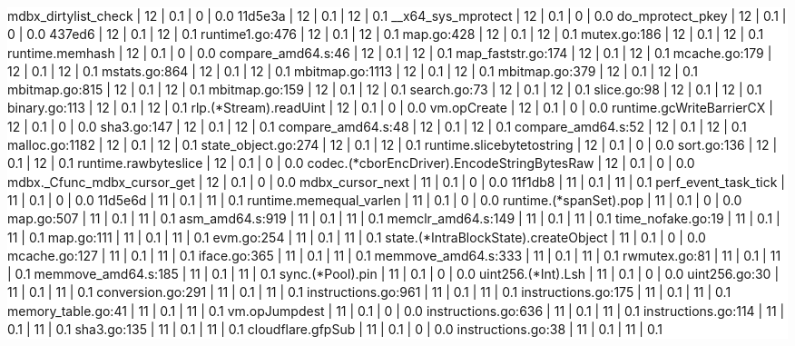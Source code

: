 mdbx_dirtylist_check                             |     12 |   0.1 |   0 |   0.0
11d5e3a                                          |     12 |   0.1 |  12 |   0.1
__x64_sys_mprotect                               |     12 |   0.1 |   0 |   0.0
do_mprotect_pkey                                 |     12 |   0.1 |   0 |   0.0
437ed6                                           |     12 |   0.1 |  12 |   0.1
runtime1.go:476                                  |     12 |   0.1 |  12 |   0.1
map.go:428                                       |     12 |   0.1 |  12 |   0.1
mutex.go:186                                     |     12 |   0.1 |  12 |   0.1
runtime.memhash                                  |     12 |   0.1 |   0 |   0.0
compare_amd64.s:46                               |     12 |   0.1 |  12 |   0.1
map_faststr.go:174                               |     12 |   0.1 |  12 |   0.1
mcache.go:179                                    |     12 |   0.1 |  12 |   0.1
mstats.go:864                                    |     12 |   0.1 |  12 |   0.1
mbitmap.go:1113                                  |     12 |   0.1 |  12 |   0.1
mbitmap.go:379                                   |     12 |   0.1 |  12 |   0.1
mbitmap.go:815                                   |     12 |   0.1 |  12 |   0.1
mbitmap.go:159                                   |     12 |   0.1 |  12 |   0.1
search.go:73                                     |     12 |   0.1 |  12 |   0.1
slice.go:98                                      |     12 |   0.1 |  12 |   0.1
binary.go:113                                    |     12 |   0.1 |  12 |   0.1
rlp.(*Stream).readUint                           |     12 |   0.1 |   0 |   0.0
vm.opCreate                                      |     12 |   0.1 |   0 |   0.0
runtime.gcWriteBarrierCX                         |     12 |   0.1 |   0 |   0.0
sha3.go:147                                      |     12 |   0.1 |  12 |   0.1
compare_amd64.s:48                               |     12 |   0.1 |  12 |   0.1
compare_amd64.s:52                               |     12 |   0.1 |  12 |   0.1
malloc.go:1182                                   |     12 |   0.1 |  12 |   0.1
state_object.go:274                              |     12 |   0.1 |  12 |   0.1
runtime.slicebytetostring                        |     12 |   0.1 |   0 |   0.0
sort.go:136                                      |     12 |   0.1 |  12 |   0.1
runtime.rawbyteslice                             |     12 |   0.1 |   0 |   0.0
codec.(*cborEncDriver).EncodeStringBytesRaw      |     12 |   0.1 |   0 |   0.0
mdbx._Cfunc_mdbx_cursor_get                      |     12 |   0.1 |   0 |   0.0
mdbx_cursor_next                                 |     11 |   0.1 |   0 |   0.0
11f1db8                                          |     11 |   0.1 |  11 |   0.1
perf_event_task_tick                             |     11 |   0.1 |   0 |   0.0
11d5e6d                                          |     11 |   0.1 |  11 |   0.1
runtime.memequal_varlen                          |     11 |   0.1 |   0 |   0.0
runtime.(*spanSet).pop                           |     11 |   0.1 |   0 |   0.0
map.go:507                                       |     11 |   0.1 |  11 |   0.1
asm_amd64.s:919                                  |     11 |   0.1 |  11 |   0.1
memclr_amd64.s:149                               |     11 |   0.1 |  11 |   0.1
time_nofake.go:19                                |     11 |   0.1 |  11 |   0.1
map.go:111                                       |     11 |   0.1 |  11 |   0.1
evm.go:254                                       |     11 |   0.1 |  11 |   0.1
state.(*IntraBlockState).createObject            |     11 |   0.1 |   0 |   0.0
mcache.go:127                                    |     11 |   0.1 |  11 |   0.1
iface.go:365                                     |     11 |   0.1 |  11 |   0.1
memmove_amd64.s:333                              |     11 |   0.1 |  11 |   0.1
rwmutex.go:81                                    |     11 |   0.1 |  11 |   0.1
memmove_amd64.s:185                              |     11 |   0.1 |  11 |   0.1
sync.(*Pool).pin                                 |     11 |   0.1 |   0 |   0.0
uint256.(*Int).Lsh                               |     11 |   0.1 |   0 |   0.0
uint256.go:30                                    |     11 |   0.1 |  11 |   0.1
conversion.go:291                                |     11 |   0.1 |  11 |   0.1
instructions.go:961                              |     11 |   0.1 |  11 |   0.1
instructions.go:175                              |     11 |   0.1 |  11 |   0.1
memory_table.go:41                               |     11 |   0.1 |  11 |   0.1
vm.opJumpdest                                    |     11 |   0.1 |   0 |   0.0
instructions.go:636                              |     11 |   0.1 |  11 |   0.1
instructions.go:114                              |     11 |   0.1 |  11 |   0.1
sha3.go:135                                      |     11 |   0.1 |  11 |   0.1
cloudflare.gfpSub                                |     11 |   0.1 |   0 |   0.0
instructions.go:38                               |     11 |   0.1 |  11 |   0.1